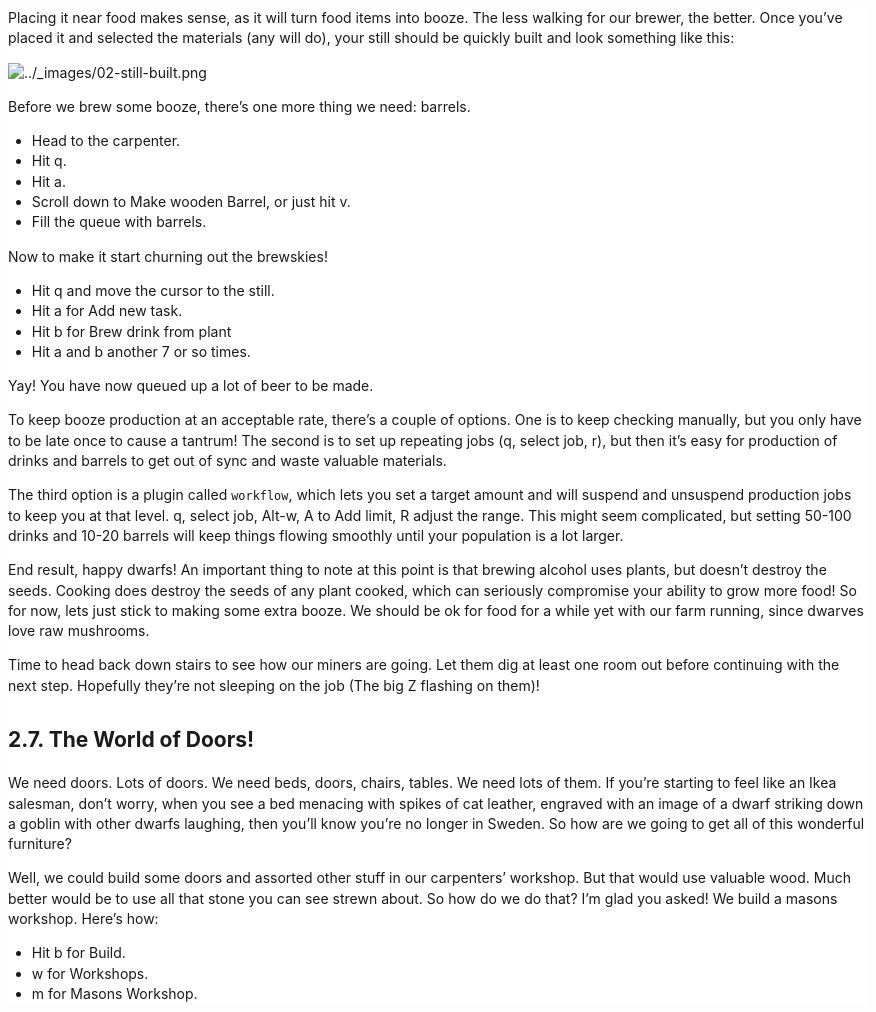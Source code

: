 Placing it near food makes sense, as it will turn food items into booze. The less walking for our brewer, the better. Once you’ve placed it and selected the materials (any will do), your still should be quickly built and look something like this:

![../_images/02-still-built.png](https://df-walkthrough.readthedocs.io/en/latest/_images/02-still-built.png)

Before we brew some booze, there’s one more thing we need: barrels.

- Head to the carpenter.
- Hit q.
- Hit a.
- Scroll down to Make wooden Barrel, or just hit v.
- Fill the queue with barrels.

Now to make it start churning out the brewskies!

- Hit q and move the cursor to the still.
- Hit a for Add new task.
- Hit b for Brew drink from plant
- Hit a and b another 7 or so times.

Yay! You have now queued up a lot of beer to be made.

To keep booze production at an acceptable rate, there’s a couple of options. One is to keep checking manually, but you only have to be late once to cause a tantrum! The second is to set up repeating jobs (q, select job, r), but then it’s easy for production of drinks and barrels to get out of sync and waste valuable materials.

The third option is a plugin called `workflow`, which lets you set a target amount and will suspend and unsuspend production jobs to keep you at that level. q, select job, Alt-w, A to Add limit, R adjust the range. This might seem complicated, but setting 50-100 drinks and 10-20 barrels will keep things flowing smoothly until your population is a lot larger.

End result, happy dwarfs! An important thing to note at this point is that brewing alcohol uses plants, but doesn’t destroy the seeds. Cooking does destroy the seeds of any plant cooked, which can seriously compromise your ability to grow more food! So for now, lets just stick to making some extra booze. We should be ok for food for a while yet with our farm running, since dwarves love raw mushrooms.

Time to head back down stairs to see how our miners are going. Let them dig at least one room out before continuing with the next step. Hopefully they’re not sleeping on the job (The big Z flashing on them)!

## 2.7. The World of Doors!

We need doors. Lots of doors. We need beds, doors, chairs, tables. We need lots of them. If you’re starting to feel like an Ikea salesman, don’t worry, when you see a bed menacing with spikes of cat leather, engraved with an image of a dwarf striking down a goblin with other dwarfs laughing, then you’ll know you’re no longer in Sweden. So how are we going to get all of this wonderful furniture?

Well, we could build some doors and assorted other stuff in our carpenters’ workshop. But that would use valuable wood. Much better would be to use all that stone you can see strewn about. So how do we do that? I’m glad you asked! We build a masons workshop. Here’s how:

- Hit b for Build.
- w for Workshops.
- m for Masons Workshop.
